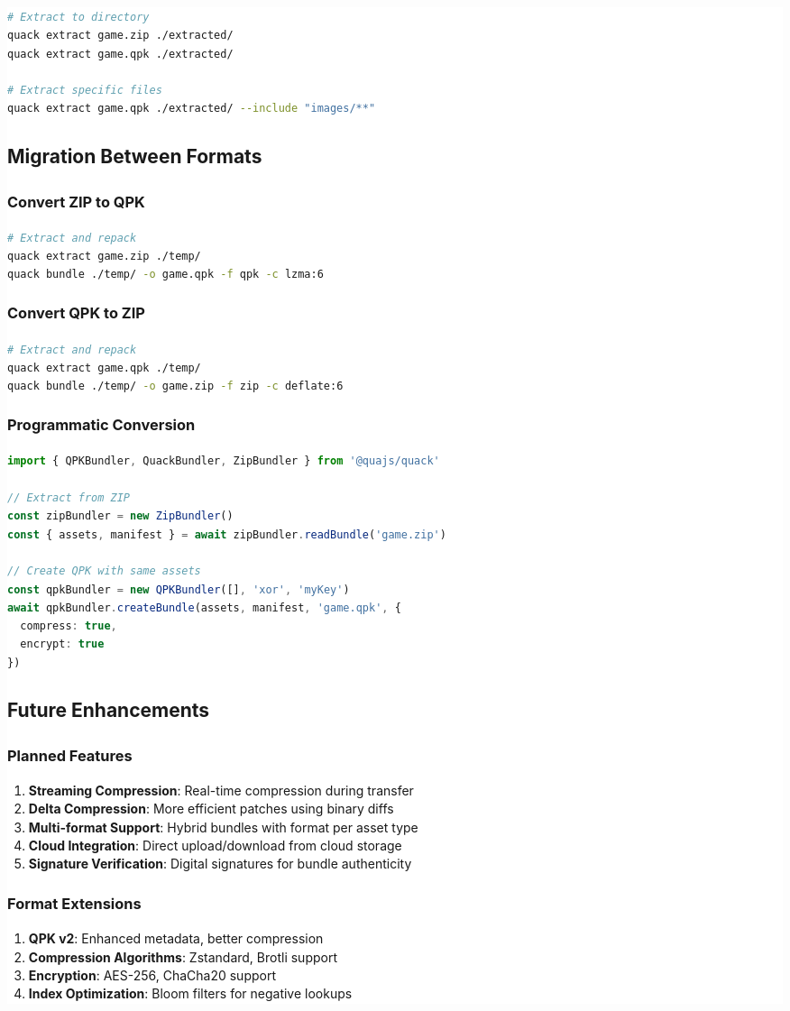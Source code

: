 ```bash
# Extract to directory
quack extract game.zip ./extracted/
quack extract game.qpk ./extracted/

# Extract specific files
quack extract game.qpk ./extracted/ --include "images/**"
```

## Migration Between Formats

### Convert ZIP to QPK

```bash
# Extract and repack
quack extract game.zip ./temp/
quack bundle ./temp/ -o game.qpk -f qpk -c lzma:6
```

### Convert QPK to ZIP

```bash
# Extract and repack
quack extract game.qpk ./temp/
quack bundle ./temp/ -o game.zip -f zip -c deflate:6
```

### Programmatic Conversion

```typescript
import { QPKBundler, QuackBundler, ZipBundler } from '@quajs/quack'

// Extract from ZIP
const zipBundler = new ZipBundler()
const { assets, manifest } = await zipBundler.readBundle('game.zip')

// Create QPK with same assets
const qpkBundler = new QPKBundler([], 'xor', 'myKey')
await qpkBundler.createBundle(assets, manifest, 'game.qpk', {
  compress: true,
  encrypt: true
})
```

## Future Enhancements

### Planned Features

1. **Streaming Compression**: Real-time compression during transfer
2. **Delta Compression**: More efficient patches using binary diffs
3. **Multi-format Support**: Hybrid bundles with format per asset type
4. **Cloud Integration**: Direct upload/download from cloud storage
5. **Signature Verification**: Digital signatures for bundle authenticity

### Format Extensions

1. **QPK v2**: Enhanced metadata, better compression
2. **Compression Algorithms**: Zstandard, Brotli support
3. **Encryption**: AES-256, ChaCha20 support
4. **Index Optimization**: Bloom filters for negative lookups
